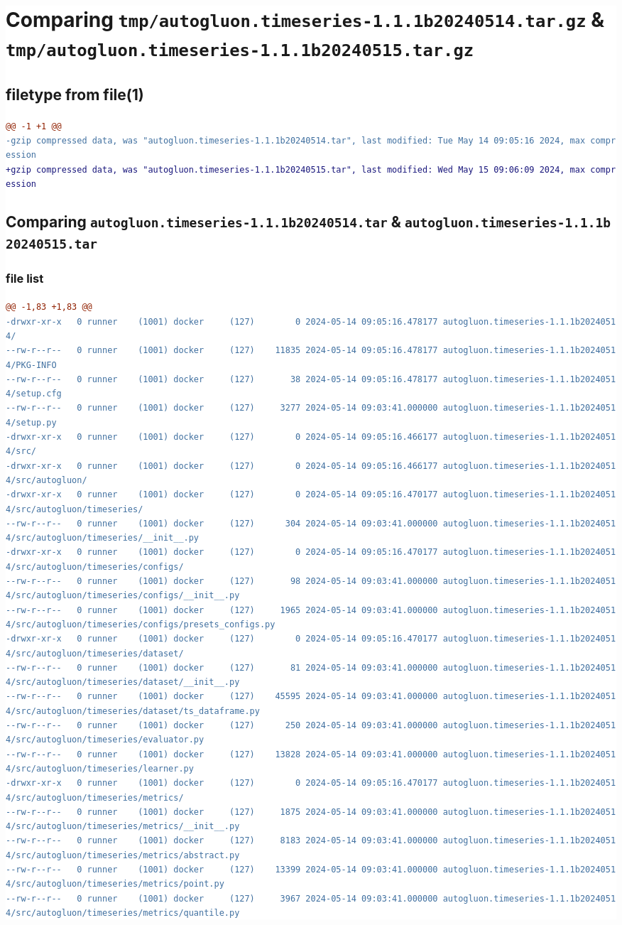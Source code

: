 # Comparing `tmp/autogluon.timeseries-1.1.1b20240514.tar.gz` & `tmp/autogluon.timeseries-1.1.1b20240515.tar.gz`

## filetype from file(1)

```diff
@@ -1 +1 @@
-gzip compressed data, was "autogluon.timeseries-1.1.1b20240514.tar", last modified: Tue May 14 09:05:16 2024, max compression
+gzip compressed data, was "autogluon.timeseries-1.1.1b20240515.tar", last modified: Wed May 15 09:06:09 2024, max compression
```

## Comparing `autogluon.timeseries-1.1.1b20240514.tar` & `autogluon.timeseries-1.1.1b20240515.tar`

### file list

```diff
@@ -1,83 +1,83 @@
-drwxr-xr-x   0 runner    (1001) docker     (127)        0 2024-05-14 09:05:16.478177 autogluon.timeseries-1.1.1b20240514/
--rw-r--r--   0 runner    (1001) docker     (127)    11835 2024-05-14 09:05:16.478177 autogluon.timeseries-1.1.1b20240514/PKG-INFO
--rw-r--r--   0 runner    (1001) docker     (127)       38 2024-05-14 09:05:16.478177 autogluon.timeseries-1.1.1b20240514/setup.cfg
--rw-r--r--   0 runner    (1001) docker     (127)     3277 2024-05-14 09:03:41.000000 autogluon.timeseries-1.1.1b20240514/setup.py
-drwxr-xr-x   0 runner    (1001) docker     (127)        0 2024-05-14 09:05:16.466177 autogluon.timeseries-1.1.1b20240514/src/
-drwxr-xr-x   0 runner    (1001) docker     (127)        0 2024-05-14 09:05:16.466177 autogluon.timeseries-1.1.1b20240514/src/autogluon/
-drwxr-xr-x   0 runner    (1001) docker     (127)        0 2024-05-14 09:05:16.470177 autogluon.timeseries-1.1.1b20240514/src/autogluon/timeseries/
--rw-r--r--   0 runner    (1001) docker     (127)      304 2024-05-14 09:03:41.000000 autogluon.timeseries-1.1.1b20240514/src/autogluon/timeseries/__init__.py
-drwxr-xr-x   0 runner    (1001) docker     (127)        0 2024-05-14 09:05:16.470177 autogluon.timeseries-1.1.1b20240514/src/autogluon/timeseries/configs/
--rw-r--r--   0 runner    (1001) docker     (127)       98 2024-05-14 09:03:41.000000 autogluon.timeseries-1.1.1b20240514/src/autogluon/timeseries/configs/__init__.py
--rw-r--r--   0 runner    (1001) docker     (127)     1965 2024-05-14 09:03:41.000000 autogluon.timeseries-1.1.1b20240514/src/autogluon/timeseries/configs/presets_configs.py
-drwxr-xr-x   0 runner    (1001) docker     (127)        0 2024-05-14 09:05:16.470177 autogluon.timeseries-1.1.1b20240514/src/autogluon/timeseries/dataset/
--rw-r--r--   0 runner    (1001) docker     (127)       81 2024-05-14 09:03:41.000000 autogluon.timeseries-1.1.1b20240514/src/autogluon/timeseries/dataset/__init__.py
--rw-r--r--   0 runner    (1001) docker     (127)    45595 2024-05-14 09:03:41.000000 autogluon.timeseries-1.1.1b20240514/src/autogluon/timeseries/dataset/ts_dataframe.py
--rw-r--r--   0 runner    (1001) docker     (127)      250 2024-05-14 09:03:41.000000 autogluon.timeseries-1.1.1b20240514/src/autogluon/timeseries/evaluator.py
--rw-r--r--   0 runner    (1001) docker     (127)    13828 2024-05-14 09:03:41.000000 autogluon.timeseries-1.1.1b20240514/src/autogluon/timeseries/learner.py
-drwxr-xr-x   0 runner    (1001) docker     (127)        0 2024-05-14 09:05:16.470177 autogluon.timeseries-1.1.1b20240514/src/autogluon/timeseries/metrics/
--rw-r--r--   0 runner    (1001) docker     (127)     1875 2024-05-14 09:03:41.000000 autogluon.timeseries-1.1.1b20240514/src/autogluon/timeseries/metrics/__init__.py
--rw-r--r--   0 runner    (1001) docker     (127)     8183 2024-05-14 09:03:41.000000 autogluon.timeseries-1.1.1b20240514/src/autogluon/timeseries/metrics/abstract.py
--rw-r--r--   0 runner    (1001) docker     (127)    13399 2024-05-14 09:03:41.000000 autogluon.timeseries-1.1.1b20240514/src/autogluon/timeseries/metrics/point.py
--rw-r--r--   0 runner    (1001) docker     (127)     3967 2024-05-14 09:03:41.000000 autogluon.timeseries-1.1.1b20240514/src/autogluon/timeseries/metrics/quantile.py
```